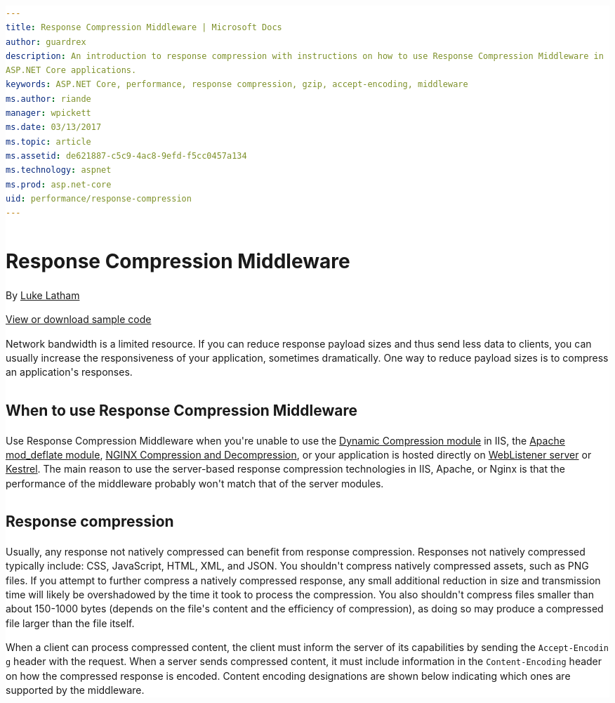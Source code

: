 ```yaml
---
title: Response Compression Middleware | Microsoft Docs
author: guardrex
description: An introduction to response compression with instructions on how to use Response Compression Middleware in ASP.NET Core applications.
keywords: ASP.NET Core, performance, response compression, gzip, accept-encoding, middleware
ms.author: riande
manager: wpickett
ms.date: 03/13/2017
ms.topic: article
ms.assetid: de621887-c5c9-4ac8-9efd-f5cc0457a134
ms.technology: aspnet
ms.prod: asp.net-core
uid: performance/response-compression
---
```

# Response Compression Middleware

By [Luke Latham](https://github.com/GuardRex)

[View or download sample code](https://github.com/aspnet/Docs/tree/master/aspnetcore/performance/response-compression/sample)

Network bandwidth is a limited resource. If you can reduce response payload sizes and thus send less data to clients, you can usually increase the responsiveness of your application, sometimes dramatically. One way to reduce payload sizes is to compress an application's responses.

## When to use Response Compression Middleware
Use Response Compression Middleware when you're unable to use the [Dynamic Compression module](https://www.iis.net/overview/reliability/dynamiccachingandcompression) in IIS, the [Apache mod_deflate module](http://httpd.apache.org/docs/current/mod/mod_deflate.html), [NGINX Compression and Decompression](https://www.nginx.com/resources/admin-guide/compression-and-decompression/), or your application is hosted directly on [WebListener server](xref:fundamentals/servers/weblistener) or [Kestrel](xref:fundamentals/servers/kestrel). The main reason to use the server-based response compression technologies in IIS, Apache, or Nginx is that the performance of the middleware probably won't match that of the server modules. 

## Response compression
Usually, any response not natively compressed can benefit from response compression. Responses not natively compressed typically include: CSS, JavaScript, HTML, XML, and JSON. You shouldn't compress natively compressed assets, such as PNG files. If you attempt to further compress a natively compressed response, any small additional reduction in size and transmission time will likely be overshadowed by the time it took to process the compression. You also shouldn't compress files smaller than about 150-1000 bytes (depends on the file's content and the efficiency of compression), as doing so may produce a compressed file larger than the file itself.

When a client can process compressed content, the client must inform the server of its capabilities by sending the `Accept-Encoding` header with the request. When a server sends compressed content, it must include information in the `Content-Encoding` header on how the compressed response is encoded. Content encoding designations are shown below indicating which ones are supported by the middleware.
